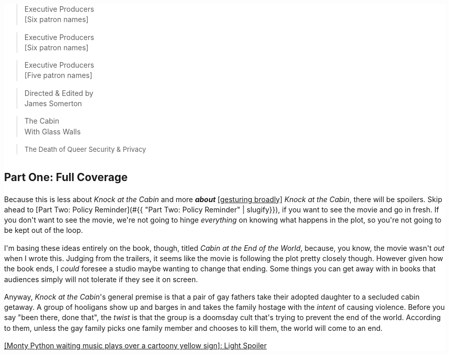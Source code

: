 > Executive Producers  
[Six patron names]

> Executive Producers  
[Six patron names]

> Executive Producers  
[Five patron names]

> Directed & Edited by  
James Somerton

> The Cabin  
With Glass Walls

> <span style="font-size: small">The Death of Queer Security & Privacy</span>

</credits>
</compare>

## Part One: Full Coverage

<compare>
<james {% include timecode %}>

Because this is less about *Knock at the Cabin* and more ***about*** <u>[gesturing broadly]</u> *Knock at the Cabin*, there will be spoilers. Skip ahead to [Part Two: Policy Reminder](#{{ "Part Two: Policy Reminder" | slugify}}), if you want to see the movie and go in fresh. If you don't want to see the movie, we're not going to hinge *everything* on knowing what happens in the plot, so you're not going to be kept out of the loop.

I'm basing these ideas entirely on the book, though, titled *Cabin at the End of the World*, because, you know, the movie wasn't *out* when I wrote this. Judging from the trailers, it seems like the movie is following the plot pretty closely though. However given how the book ends, I *could* foresee a studio maybe wanting to change that ending. Some things you can get away with in books that audiences simply will not tolerate if they see it on screen. 

</james>
<from></from>
</compare>

<compare>
<james {% include timecode %}>

Anyway, *Knock at the Cabin*'s general premise is that a pair of gay fathers take their adopted daughter to a secluded cabin getaway. A group of hooligans show up and barges in and takes the family hostage with the *intent* of causing violence. Before you say "been there, done that", the *twist* is that the group is a doomsday cult that's trying to prevent the end of the world. According to them, unless the gay family picks one family member and chooses to kill them, the world will come to an end. 

</james>
<from></from>
<james {% include timecode %}>

<u>[Monty Python waiting music plays over a cartoony yellow sign]: Light Spoiler</u>
